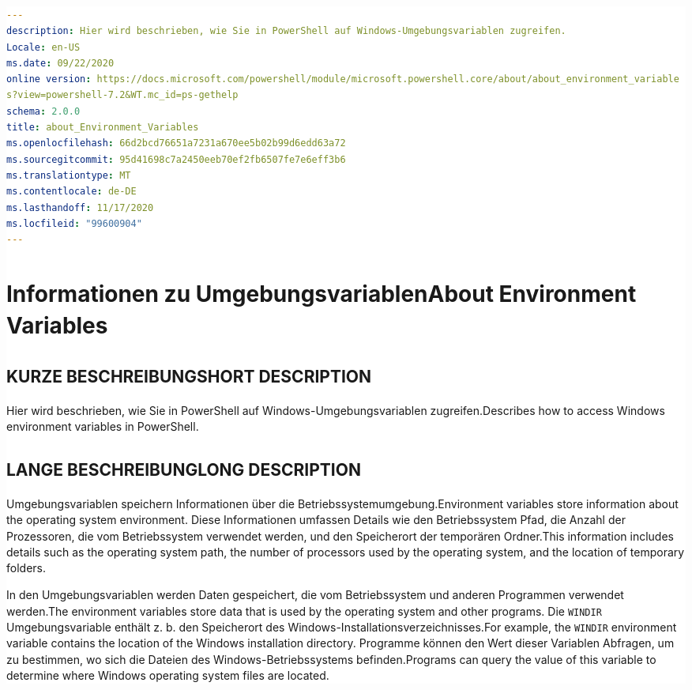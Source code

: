 ```yaml
---
description: Hier wird beschrieben, wie Sie in PowerShell auf Windows-Umgebungsvariablen zugreifen.
Locale: en-US
ms.date: 09/22/2020
online version: https://docs.microsoft.com/powershell/module/microsoft.powershell.core/about/about_environment_variables?view=powershell-7.2&WT.mc_id=ps-gethelp
schema: 2.0.0
title: about_Environment_Variables
ms.openlocfilehash: 66d2bcd76651a7231a670ee5b02b99d6edd63a72
ms.sourcegitcommit: 95d41698c7a2450eeb70ef2fb6507fe7e6eff3b6
ms.translationtype: MT
ms.contentlocale: de-DE
ms.lasthandoff: 11/17/2020
ms.locfileid: "99600904"
---
```

# <a name="about-environment-variables"></a><span data-ttu-id="cbc1b-103">Informationen zu Umgebungsvariablen</span><span class="sxs-lookup"><span data-stu-id="cbc1b-103">About Environment Variables</span></span>

## <a name="short-description"></a><span data-ttu-id="cbc1b-104">KURZE BESCHREIBUNG</span><span class="sxs-lookup"><span data-stu-id="cbc1b-104">SHORT DESCRIPTION</span></span>
<span data-ttu-id="cbc1b-105">Hier wird beschrieben, wie Sie in PowerShell auf Windows-Umgebungsvariablen zugreifen.</span><span class="sxs-lookup"><span data-stu-id="cbc1b-105">Describes how to access Windows environment variables in PowerShell.</span></span>

## <a name="long-description"></a><span data-ttu-id="cbc1b-106">LANGE BESCHREIBUNG</span><span class="sxs-lookup"><span data-stu-id="cbc1b-106">LONG DESCRIPTION</span></span>

<span data-ttu-id="cbc1b-107">Umgebungsvariablen speichern Informationen über die Betriebssystemumgebung.</span><span class="sxs-lookup"><span data-stu-id="cbc1b-107">Environment variables store information about the operating system environment.</span></span> <span data-ttu-id="cbc1b-108">Diese Informationen umfassen Details wie den Betriebssystem Pfad, die Anzahl der Prozessoren, die vom Betriebssystem verwendet werden, und den Speicherort der temporären Ordner.</span><span class="sxs-lookup"><span data-stu-id="cbc1b-108">This information includes details such as the operating system path, the number of processors used by the operating system, and the location of temporary folders.</span></span>

<span data-ttu-id="cbc1b-109">In den Umgebungsvariablen werden Daten gespeichert, die vom Betriebssystem und anderen Programmen verwendet werden.</span><span class="sxs-lookup"><span data-stu-id="cbc1b-109">The environment variables store data that is used by the operating system and other programs.</span></span> <span data-ttu-id="cbc1b-110">Die `WINDIR` Umgebungsvariable enthält z. b. den Speicherort des Windows-Installationsverzeichnisses.</span><span class="sxs-lookup"><span data-stu-id="cbc1b-110">For example, the `WINDIR` environment variable contains the location of the Windows installation directory.</span></span> <span data-ttu-id="cbc1b-111">Programme können den Wert dieser Variablen Abfragen, um zu bestimmen, wo sich die Dateien des Windows-Betriebssystems befinden.</span><span class="sxs-lookup"><span data-stu-id="cbc1b-111">Programs can query the value of this variable to determine where Windows operating system files are located.</span></span>
